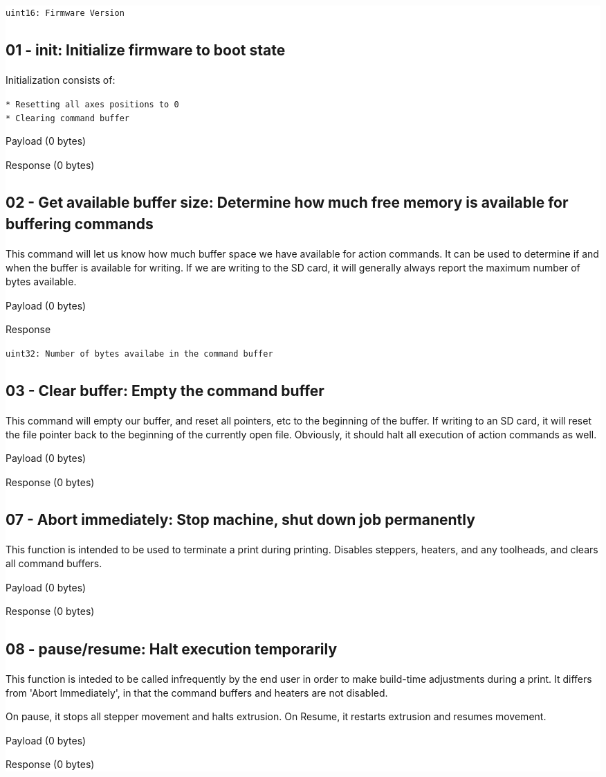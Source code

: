     uint16: Firmware Version

## 01 - init: Initialize firmware to boot state
Initialization consists of:

    * Resetting all axes positions to 0
    * Clearing command buffer

Payload (0 bytes)

Response (0 bytes)

## 02 - Get available buffer size: Determine how much free memory is available for buffering commands
This command will let us know how much buffer space we have available for action commands. It can be used to determine if and when the buffer is available for writing. If we are writing to the SD card, it will generally always report the maximum number of bytes available.

Payload (0 bytes)

Response

    uint32: Number of bytes availabe in the command buffer

## 03 - Clear buffer: Empty the command buffer
This command will empty our buffer, and reset all pointers, etc to the beginning of the buffer. If writing to an SD card, it will reset the file pointer back to the beginning of the currently open file. Obviously, it should halt all execution of action commands as well.

Payload (0 bytes)

Response (0 bytes)

## 07 - Abort immediately: Stop machine, shut down job permanently
This function is intended to be used to terminate a print during printing. Disables steppers, heaters, and any toolheads, and clears all command buffers.

Payload (0 bytes)

Response (0 bytes)

## 08 - pause/resume: Halt execution temporarily
This function is inteded to be called infrequently by the end user in order to make build-time adjustments during a print. It differs from 'Abort Immediately', in that the command buffers and heaters are not disabled.

On pause, it stops all stepper movement and halts extrusion.
On Resume, it restarts extrusion and resumes movement.

Payload (0 bytes)

Response (0 bytes)
